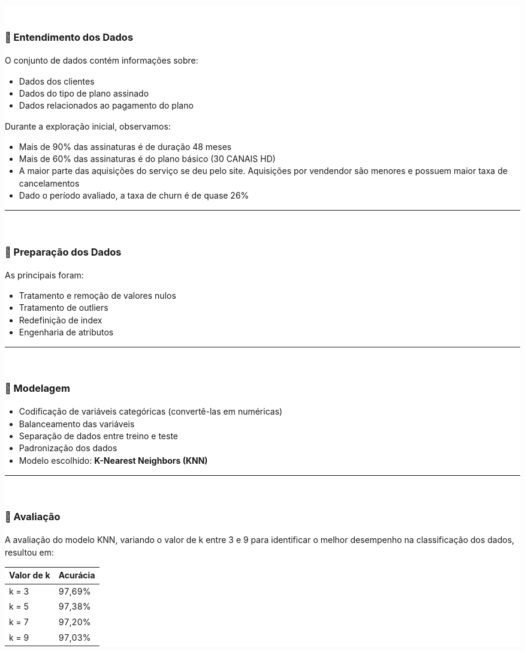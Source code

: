 
<br>

### 📌 Entendimento dos Dados
O conjunto de dados contém informações sobre:
- Dados dos clientes
- Dados do tipo de plano assinado
- Dados relacionados ao pagamento do plano

Durante a exploração inicial, observamos:
- Mais de 90% das assinaturas é de duração 48 meses
- Mais de 60% das assinaturas é do plano básico (30 CANAIS HD)
- A maior parte das aquisições do serviço se deu pelo site. Aquisições por vendendor são menores e possuem maior taxa de cancelamentos
- Dado o período avaliado, a taxa de churn é de quase 26%

---

<br>

### 📌 Preparação dos Dados
As principais foram:

- Tratamento e remoção de valores nulos
- Tratamento de outliers
- Redefinição de index
- Engenharia de atributos

---

<br>

### 📌 Modelagem

- Codificação de variáveis categóricas (convertê-las em numéricas)
- Balanceamento das variáveis
- Separação de dados entre treino e teste
- Padronização dos dados
- Modelo escolhido: **K-Nearest Neighbors (KNN)**

---

<br>

### 📌 Avaliação
A avaliação do modelo KNN, variando o valor de k entre 3 e 9 para identificar o melhor desempenho na classificação dos dados, resultou em:

| Valor de k | Acurácia |
|------------|----------|
| k = 3      | 97,69%   |
| k = 5      | 97,38%   |
| k = 7      | 97,20%   |
| k = 9      | 97,03%   |
